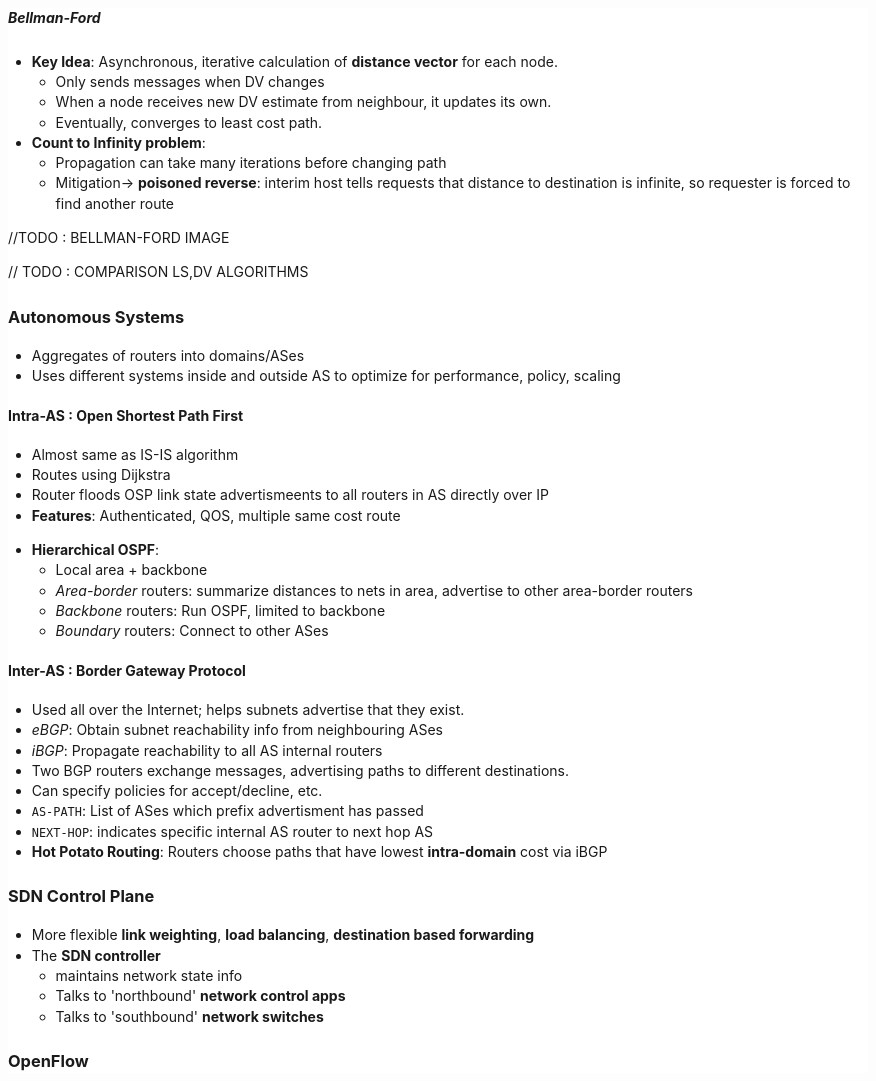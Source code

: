 ##### Bellman-Ford

- **Key Idea**: Asynchronous, iterative calculation of **distance vector** for each node.
    + Only sends messages when DV changes
    + When a node receives new DV estimate from neighbour, it updates its own. 
    + Eventually, converges to least cost path.
- **Count to Infinity problem**: 
    + Propagation can take many iterations before changing path
    + Mitigation-> **poisoned reverse**: interim host tells requests that distance to destination is infinite, so requester is forced to find another route


//TODO : BELLMAN-FORD IMAGE

// TODO : COMPARISON LS,DV ALGORITHMS 

### Autonomous Systems

- Aggregates of routers into domains/ASes
- Uses different systems inside and outside AS to optimize for performance, policy, scaling

#### Intra-AS : Open Shortest Path First

+ Almost same as IS-IS algorithm
+ Routes using Dijkstra
+ Router floods OSP link state advertismeents to all routers in AS directly over IP
+ **Features**: Authenticated, QOS, multiple same cost route
- **Hierarchical OSPF**:
    + Local area + backbone
    + *Area-border* routers: summarize distances to nets in area, advertise to other area-border routers
    + *Backbone* routers: Run OSPF, limited to backbone
    + *Boundary* routers: Connect to other ASes

#### Inter-AS : Border Gateway Protocol

- Used all over the Internet; helps subnets advertise that they exist.
- *eBGP*: Obtain subnet reachability info from neighbouring ASes
- *iBGP*: Propagate reachability to all AS internal routers
- Two BGP routers exchange messages, advertising paths to different destinations.
- Can specify policies for accept/decline, etc.
- `AS-PATH`: List of ASes which prefix advertisment has passed
- `NEXT-HOP`: indicates specific internal AS router to next hop AS
- **Hot Potato Routing**: Routers choose paths that have lowest **intra-domain** cost via iBGP

### SDN Control Plane

- More flexible **link weighting**, **load balancing**, **destination based forwarding**
- The **SDN controller** 
    + maintains network state info
    + Talks to 'northbound' **network control apps**
    + Talks to 'southbound' **network switches**

### OpenFlow
